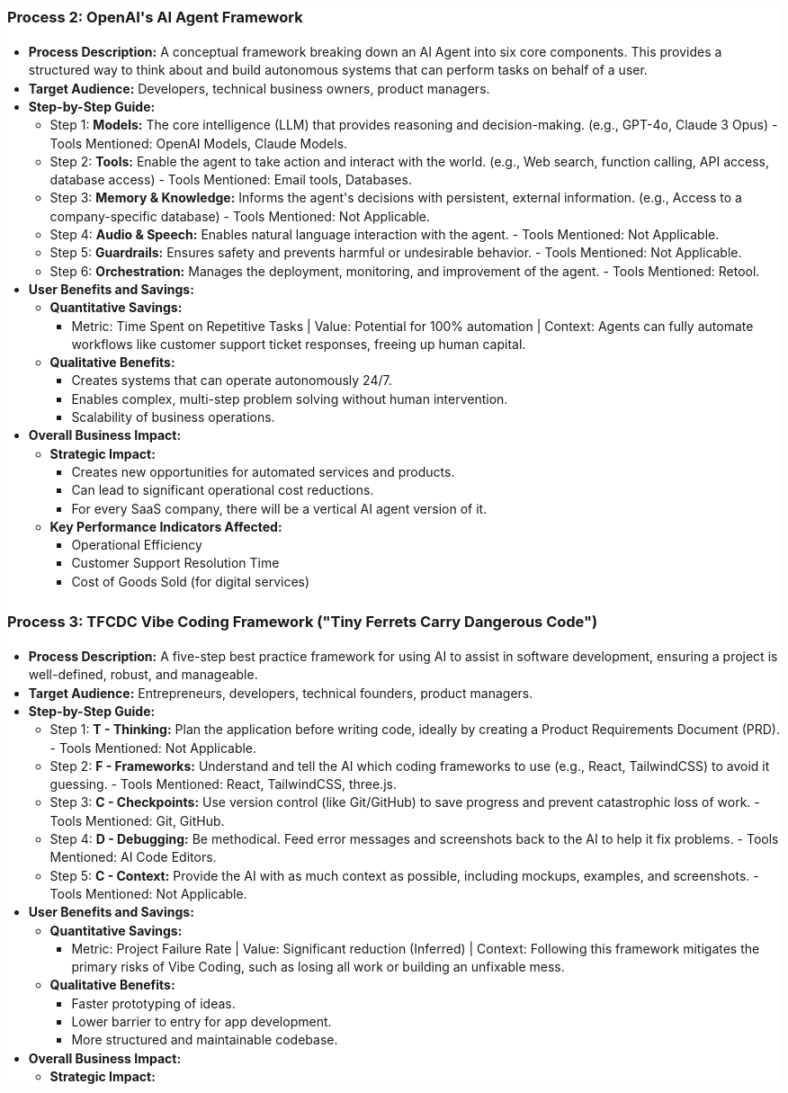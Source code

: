 ### Process 2: OpenAI's AI Agent Framework
- **Process Description:** A conceptual framework breaking down an AI Agent into six core components. This provides a structured way to think about and build autonomous systems that can perform tasks on behalf of a user.
- **Target Audience:** Developers, technical business owners, product managers.
- **Step-by-Step Guide:**
  - Step 1: **Models:** The core intelligence (LLM) that provides reasoning and decision-making. (e.g., GPT-4o, Claude 3 Opus) - Tools Mentioned: OpenAI Models, Claude Models.
  - Step 2: **Tools:** Enable the agent to take action and interact with the world. (e.g., Web search, function calling, API access, database access) - Tools Mentioned: Email tools, Databases.
  - Step 3: **Memory & Knowledge:** Informs the agent's decisions with persistent, external information. (e.g., Access to a company-specific database) - Tools Mentioned: Not Applicable.
  - Step 4: **Audio & Speech:** Enables natural language interaction with the agent. - Tools Mentioned: Not Applicable.
  - Step 5: **Guardrails:** Ensures safety and prevents harmful or undesirable behavior. - Tools Mentioned: Not Applicable.
  - Step 6: **Orchestration:** Manages the deployment, monitoring, and improvement of the agent. - Tools Mentioned: Retool.
- **User Benefits and Savings:**
  - **Quantitative Savings:**
    - Metric: Time Spent on Repetitive Tasks | Value: Potential for 100% automation | Context: Agents can fully automate workflows like customer support ticket responses, freeing up human capital.
  - **Qualitative Benefits:**
    - Creates systems that can operate autonomously 24/7.
    - Enables complex, multi-step problem solving without human intervention.
    - Scalability of business operations.
- **Overall Business Impact:**
  - **Strategic Impact:**
    - Creates new opportunities for automated services and products.
    - Can lead to significant operational cost reductions.
    - For every SaaS company, there will be a vertical AI agent version of it.
  - **Key Performance Indicators Affected:**
    - Operational Efficiency
    - Customer Support Resolution Time
    - Cost of Goods Sold (for digital services)

### Process 3: TFCDC Vibe Coding Framework ("Tiny Ferrets Carry Dangerous Code")
- **Process Description:** A five-step best practice framework for using AI to assist in software development, ensuring a project is well-defined, robust, and manageable.
- **Target Audience:** Entrepreneurs, developers, technical founders, product managers.
- **Step-by-Step Guide:**
  - Step 1: **T - Thinking:** Plan the application before writing code, ideally by creating a Product Requirements Document (PRD). - Tools Mentioned: Not Applicable.
  - Step 2: **F - Frameworks:** Understand and tell the AI which coding frameworks to use (e.g., React, TailwindCSS) to avoid it guessing. - Tools Mentioned: React, TailwindCSS, three.js.
  - Step 3: **C - Checkpoints:** Use version control (like Git/GitHub) to save progress and prevent catastrophic loss of work. - Tools Mentioned: Git, GitHub.
  - Step 4: **D - Debugging:** Be methodical. Feed error messages and screenshots back to the AI to help it fix problems. - Tools Mentioned: AI Code Editors.
  - Step 5: **C - Context:** Provide the AI with as much context as possible, including mockups, examples, and screenshots. - Tools Mentioned: Not Applicable.
- **User Benefits and Savings:**
  - **Quantitative Savings:**
    - Metric: Project Failure Rate | Value: Significant reduction (Inferred) | Context: Following this framework mitigates the primary risks of Vibe Coding, such as losing all work or building an unfixable mess.
  - **Qualitative Benefits:**
    - Faster prototyping of ideas.
    - Lower barrier to entry for app development.
    - More structured and maintainable codebase.
- **Overall Business Impact:**
  - **Strategic Impact:**